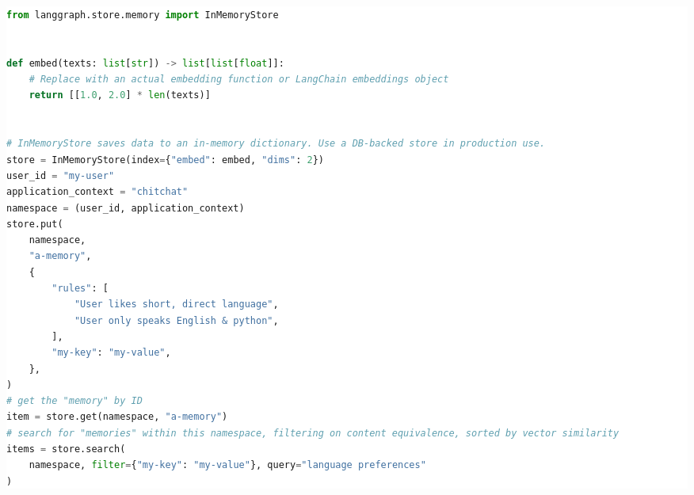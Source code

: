 ```python
from langgraph.store.memory import InMemoryStore


def embed(texts: list[str]) -> list[list[float]]:
    # Replace with an actual embedding function or LangChain embeddings object
    return [[1.0, 2.0] * len(texts)]


# InMemoryStore saves data to an in-memory dictionary. Use a DB-backed store in production use.
store = InMemoryStore(index={"embed": embed, "dims": 2})
user_id = "my-user"
application_context = "chitchat"
namespace = (user_id, application_context)
store.put(
    namespace,
    "a-memory",
    {
        "rules": [
            "User likes short, direct language",
            "User only speaks English & python",
        ],
        "my-key": "my-value",
    },
)
# get the "memory" by ID
item = store.get(namespace, "a-memory")
# search for "memories" within this namespace, filtering on content equivalence, sorted by vector similarity
items = store.search(
    namespace, filter={"my-key": "my-value"}, query="language preferences"
)
```

